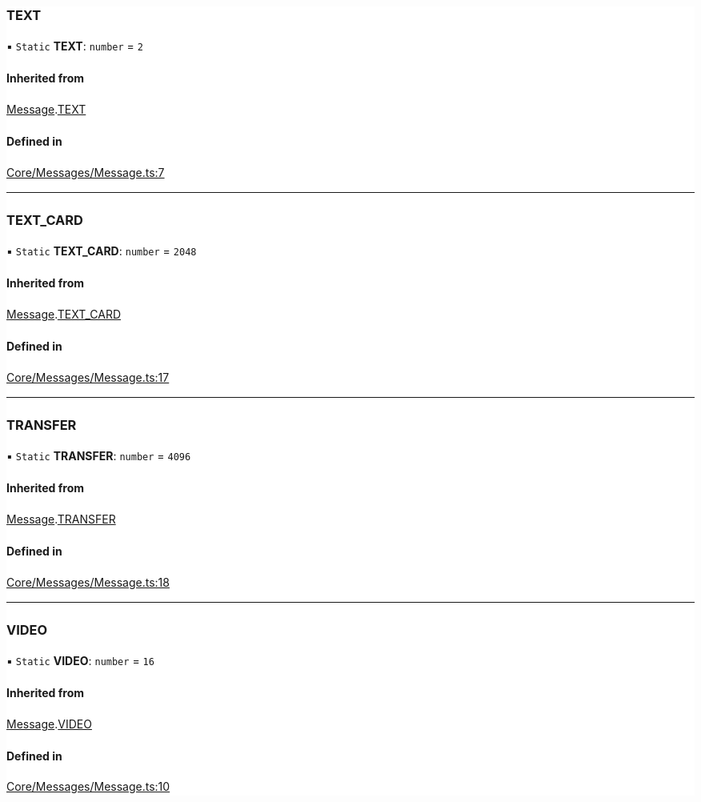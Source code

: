 ### TEXT

▪ `Static` **TEXT**: `number` = `2`

#### Inherited from

[Message](Core_Messages_Message.Message.md).[TEXT](Core_Messages_Message.Message.md#text)

#### Defined in

[Core/Messages/Message.ts:7](https://github.com/hpyer/node-easywechat/blob/e4961d7/src/Core/Messages/Message.ts#L7)

___

### TEXT\_CARD

▪ `Static` **TEXT\_CARD**: `number` = `2048`

#### Inherited from

[Message](Core_Messages_Message.Message.md).[TEXT_CARD](Core_Messages_Message.Message.md#text_card)

#### Defined in

[Core/Messages/Message.ts:17](https://github.com/hpyer/node-easywechat/blob/e4961d7/src/Core/Messages/Message.ts#L17)

___

### TRANSFER

▪ `Static` **TRANSFER**: `number` = `4096`

#### Inherited from

[Message](Core_Messages_Message.Message.md).[TRANSFER](Core_Messages_Message.Message.md#transfer)

#### Defined in

[Core/Messages/Message.ts:18](https://github.com/hpyer/node-easywechat/blob/e4961d7/src/Core/Messages/Message.ts#L18)

___

### VIDEO

▪ `Static` **VIDEO**: `number` = `16`

#### Inherited from

[Message](Core_Messages_Message.Message.md).[VIDEO](Core_Messages_Message.Message.md#video)

#### Defined in

[Core/Messages/Message.ts:10](https://github.com/hpyer/node-easywechat/blob/e4961d7/src/Core/Messages/Message.ts#L10)
